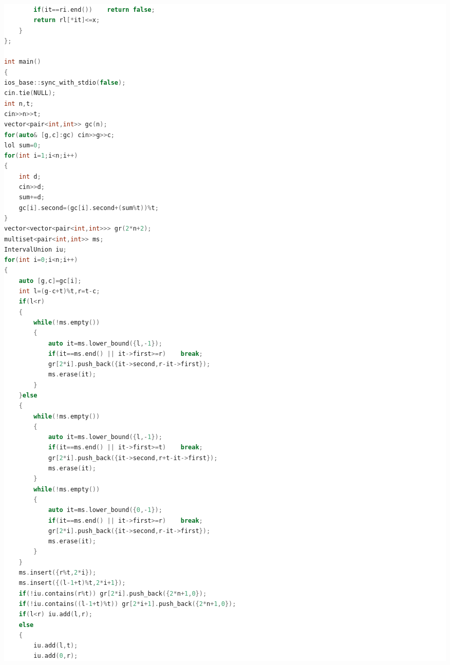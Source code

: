 ```cpp
        if(it==ri.end())    return false;
        return rl[*it]<=x;
    }
};
 
int main()
{
ios_base::sync_with_stdio(false);
cin.tie(NULL);
int n,t;
cin>>n>>t;
vector<pair<int,int>> gc(n);
for(auto& [g,c]:gc) cin>>g>>c;
lol sum=0;
for(int i=1;i<n;i++)
{
    int d;
    cin>>d;
    sum+=d;
    gc[i].second=(gc[i].second+(sum%t))%t;
}
vector<vector<pair<int,int>>> gr(2*n+2);
multiset<pair<int,int>> ms;
IntervalUnion iu;
for(int i=0;i<n;i++)
{
    auto [g,c]=gc[i];
    int l=(g-c+t)%t,r=t-c;
    if(l<r)
    {
        while(!ms.empty())
        {
            auto it=ms.lower_bound({l,-1});
            if(it==ms.end() || it->first>=r)    break;
            gr[2*i].push_back({it->second,r-it->first});
            ms.erase(it);
        }
    }else
    {
        while(!ms.empty())
        {
            auto it=ms.lower_bound({l,-1});
            if(it==ms.end() || it->first>=t)    break;
            gr[2*i].push_back({it->second,r+t-it->first});
            ms.erase(it);
        }
        while(!ms.empty())
        {
            auto it=ms.lower_bound({0,-1});
            if(it==ms.end() || it->first>=r)    break;
            gr[2*i].push_back({it->second,r-it->first});
            ms.erase(it);
        }
    }
    ms.insert({r%t,2*i});
    ms.insert({(l-1+t)%t,2*i+1});
    if(!iu.contains(r%t)) gr[2*i].push_back({2*n+1,0});
    if(!iu.contains((l-1+t)%t)) gr[2*i+1].push_back({2*n+1,0});
    if(l<r) iu.add(l,r);
    else
    {
        iu.add(l,t);
        iu.add(0,r);
```